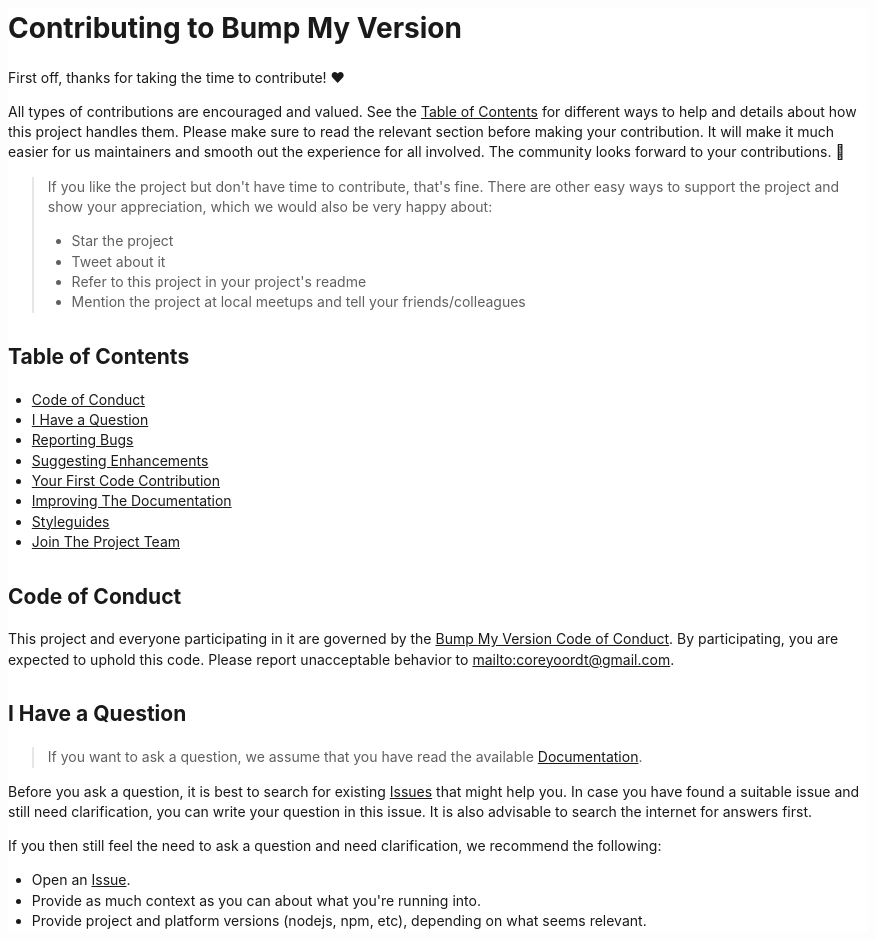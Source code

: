 # Contributing to Bump My Version

First off, thanks for taking the time to contribute! ❤️

All types of contributions are encouraged and valued. See the [Table of Contents](#table-of-contents) for different ways to help and details about how this project handles them. Please make sure to read the relevant section before making your contribution. It will make it much easier for us maintainers and smooth out the experience for all involved. The community looks forward to your contributions. 🎉

> If you like the project but don't have time to contribute, that's fine. There are other easy ways to support the project and show your appreciation, which we would also be very happy about:
>
> - Star the project
> - Tweet about it
> - Refer to this project in your project's readme
> - Mention the project at local meetups and tell your friends/colleagues

## Table of Contents

- [Code of Conduct](#code-of-conduct)
- [I Have a Question](#i-have-a-question)
- [Reporting Bugs](#reporting-bugs)
- [Suggesting Enhancements](#suggesting-enhancements)
- [Your First Code Contribution](#your-first-code-contribution)
- [Improving The Documentation](#improving-the-documentation)
- [Styleguides](#styleguides)
- [Join The Project Team](#join-the-project-team)

## Code of Conduct

This project and everyone participating in it are governed by the
[Bump My Version Code of Conduct](https://github.com/callowayproject/bump-my-versionblob/master/CODE_OF_CONDUCT.md). By participating, you are expected to uphold this code. Please report unacceptable behavior
to <mailto:coreyoordt@gmail.com>.

## I Have a Question

> If you want to ask a question, we assume that you have read the available [Documentation](https://callowayproject.github.io/bump-my-version/).

Before you ask a question, it is best to search for existing [Issues](https://github.com/callowayproject/bump-my-version/issues) that might help you. In case you have found a suitable issue and still need clarification, you can write your question in this issue. It is also advisable to search the internet for answers first.

If you then still feel the need to ask a question and need clarification, we recommend the following:

- Open an [Issue](https://github.com/callowayproject/bump-my-version/issues/new).
- Provide as much context as you can about what you're running into.
- Provide project and platform versions (nodejs, npm, etc), depending on what seems relevant.
